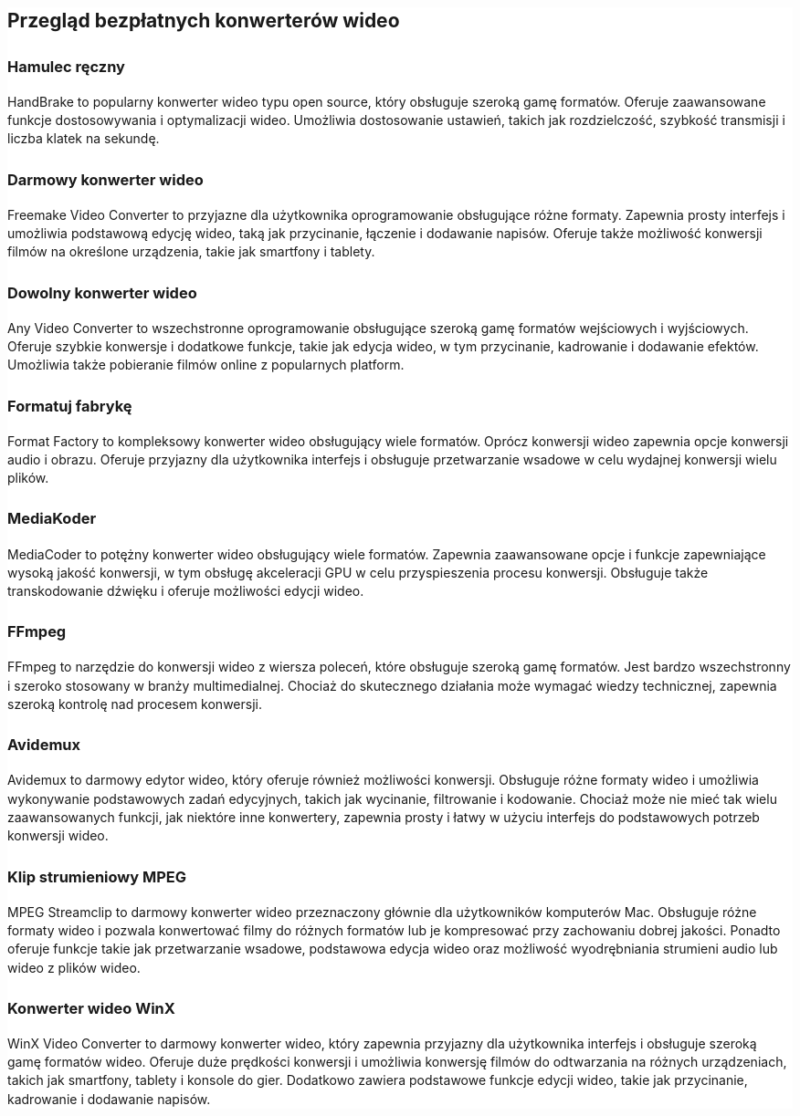 ## Przegląd bezpłatnych konwerterów wideo

### Hamulec ręczny
HandBrake to popularny konwerter wideo typu open source, który obsługuje szeroką gamę formatów. Oferuje zaawansowane funkcje dostosowywania i optymalizacji wideo. Umożliwia dostosowanie ustawień, takich jak rozdzielczość, szybkość transmisji i liczba klatek na sekundę.

### Darmowy konwerter wideo
Freemake Video Converter to przyjazne dla użytkownika oprogramowanie obsługujące różne formaty. Zapewnia prosty interfejs i umożliwia podstawową edycję wideo, taką jak przycinanie, łączenie i dodawanie napisów. Oferuje także możliwość konwersji filmów na określone urządzenia, takie jak smartfony i tablety.

### Dowolny konwerter wideo
Any Video Converter to wszechstronne oprogramowanie obsługujące szeroką gamę formatów wejściowych i wyjściowych. Oferuje szybkie konwersje i dodatkowe funkcje, takie jak edycja wideo, w tym przycinanie, kadrowanie i dodawanie efektów. Umożliwia także pobieranie filmów online z popularnych platform.

### Formatuj fabrykę
Format Factory to kompleksowy konwerter wideo obsługujący wiele formatów. Oprócz konwersji wideo zapewnia opcje konwersji audio i obrazu. Oferuje przyjazny dla użytkownika interfejs i obsługuje przetwarzanie wsadowe w celu wydajnej konwersji wielu plików.

### MediaKoder
MediaCoder to potężny konwerter wideo obsługujący wiele formatów. Zapewnia zaawansowane opcje i funkcje zapewniające wysoką jakość konwersji, w tym obsługę akceleracji GPU w celu przyspieszenia procesu konwersji. Obsługuje także transkodowanie dźwięku i oferuje możliwości edycji wideo.

### FFmpeg
FFmpeg to narzędzie do konwersji wideo z wiersza poleceń, które obsługuje szeroką gamę formatów. Jest bardzo wszechstronny i szeroko stosowany w branży multimedialnej. Chociaż do skutecznego działania może wymagać wiedzy technicznej, zapewnia szeroką kontrolę nad procesem konwersji.

### Avidemux
Avidemux to darmowy edytor wideo, który oferuje również możliwości konwersji. Obsługuje różne formaty wideo i umożliwia wykonywanie podstawowych zadań edycyjnych, takich jak wycinanie, filtrowanie i kodowanie. Chociaż może nie mieć tak wielu zaawansowanych funkcji, jak niektóre inne konwertery, zapewnia prosty i łatwy w użyciu interfejs do podstawowych potrzeb konwersji wideo.

### Klip strumieniowy MPEG
MPEG Streamclip to darmowy konwerter wideo przeznaczony głównie dla użytkowników komputerów Mac. Obsługuje różne formaty wideo i pozwala konwertować filmy do różnych formatów lub je kompresować przy zachowaniu dobrej jakości. Ponadto oferuje funkcje takie jak przetwarzanie wsadowe, podstawowa edycja wideo oraz możliwość wyodrębniania strumieni audio lub wideo z plików wideo.

### Konwerter wideo WinX
WinX Video Converter to darmowy konwerter wideo, który zapewnia przyjazny dla użytkownika interfejs i obsługuje szeroką gamę formatów wideo. Oferuje duże prędkości konwersji i umożliwia konwersję filmów do odtwarzania na różnych urządzeniach, takich jak smartfony, tablety i konsole do gier. Dodatkowo zawiera podstawowe funkcje edycji wideo, takie jak przycinanie, kadrowanie i dodawanie napisów.
